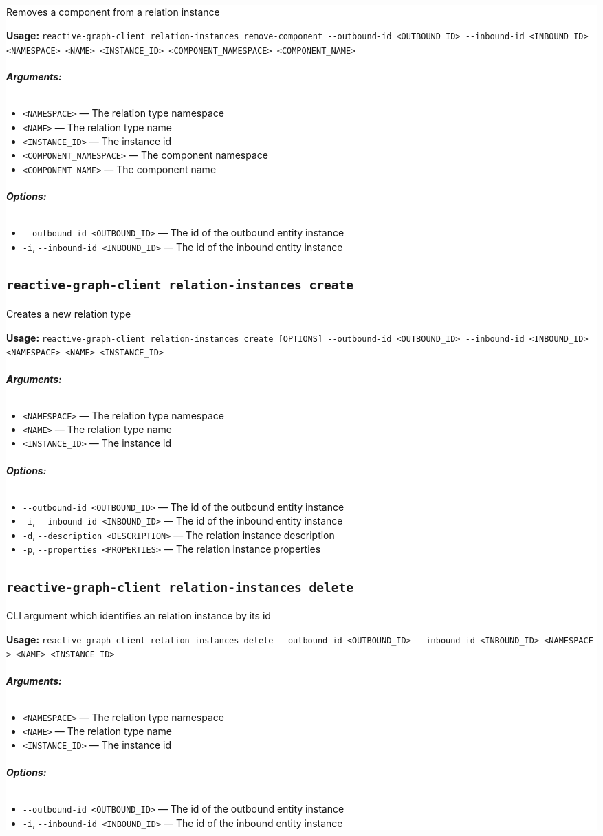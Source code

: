 Removes a component from a relation instance

**Usage:**
`reactive-graph-client relation-instances remove-component --outbound-id <OUTBOUND_ID> --inbound-id <INBOUND_ID> <NAMESPACE> <NAME> <INSTANCE_ID> <COMPONENT_NAMESPACE> <COMPONENT_NAME>`

###### **Arguments:**

* `<NAMESPACE>` — The relation type namespace
* `<NAME>` — The relation type name
* `<INSTANCE_ID>` — The instance id
* `<COMPONENT_NAMESPACE>` — The component namespace
* `<COMPONENT_NAME>` — The component name

###### **Options:**

* `--outbound-id <OUTBOUND_ID>` — The id of the outbound entity instance
* `-i`, `--inbound-id <INBOUND_ID>` — The id of the inbound entity instance

## `reactive-graph-client relation-instances create`

Creates a new relation type

**Usage:** `reactive-graph-client relation-instances create [OPTIONS] --outbound-id <OUTBOUND_ID> --inbound-id <INBOUND_ID> <NAMESPACE> <NAME> <INSTANCE_ID>`

###### **Arguments:**

* `<NAMESPACE>` — The relation type namespace
* `<NAME>` — The relation type name
* `<INSTANCE_ID>` — The instance id

###### **Options:**

* `--outbound-id <OUTBOUND_ID>` — The id of the outbound entity instance
* `-i`, `--inbound-id <INBOUND_ID>` — The id of the inbound entity instance
* `-d`, `--description <DESCRIPTION>` — The relation instance description
* `-p`, `--properties <PROPERTIES>` — The relation instance properties

## `reactive-graph-client relation-instances delete`

CLI argument which identifies an relation instance by its id

**Usage:** `reactive-graph-client relation-instances delete --outbound-id <OUTBOUND_ID> --inbound-id <INBOUND_ID> <NAMESPACE> <NAME> <INSTANCE_ID>`

###### **Arguments:**

* `<NAMESPACE>` — The relation type namespace
* `<NAME>` — The relation type name
* `<INSTANCE_ID>` — The instance id

###### **Options:**

* `--outbound-id <OUTBOUND_ID>` — The id of the outbound entity instance
* `-i`, `--inbound-id <INBOUND_ID>` — The id of the inbound entity instance
